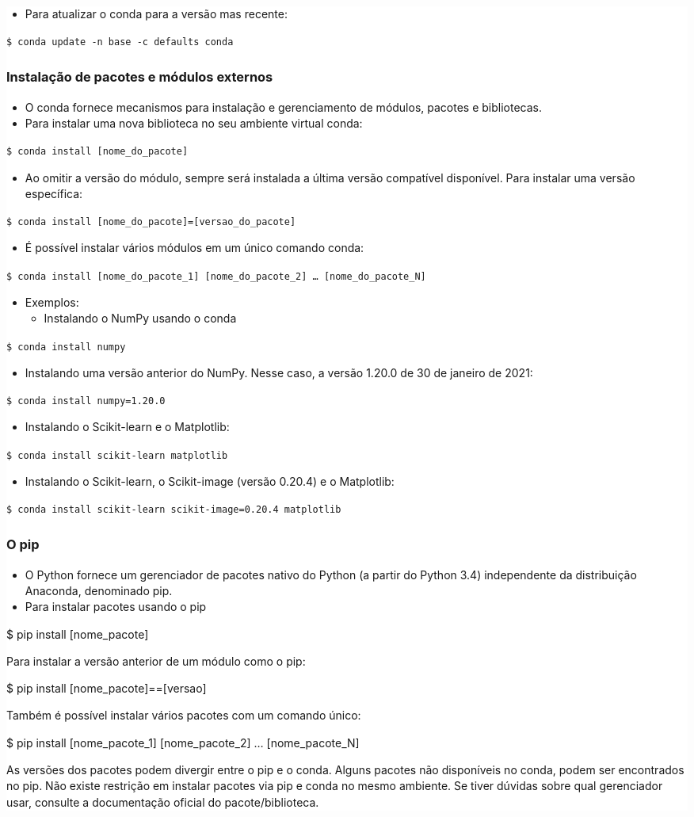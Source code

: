 * Para atualizar o conda para a versão mas recente:
```
$ conda update -n base -c defaults conda
```

### Instalação de pacotes e módulos externos

* O conda fornece mecanismos para instalação e gerenciamento de módulos, pacotes e bibliotecas.
* Para instalar uma nova biblioteca no seu ambiente virtual conda:
```
$ conda install [nome_do_pacote]
```
* Ao omitir a versão do módulo, sempre será instalada a última versão compatível disponível. Para instalar uma versão específica:
```
$ conda install [nome_do_pacote]=[versao_do_pacote]
```
* É possível instalar vários módulos em um único comando conda:
```
$ conda install [nome_do_pacote_1] [nome_do_pacote_2] … [nome_do_pacote_N]
```
* Exemplos: 
    * Instalando o NumPy usando o conda
```
$ conda install numpy
```
* Instalando uma versão anterior do NumPy. Nesse caso, a versão 1.20.0 de 30 de janeiro de 2021:
```
$ conda install numpy=1.20.0
```
* Instalando o Scikit-learn e o Matplotlib:
```
$ conda install scikit-learn matplotlib
```
* Instalando o Scikit-learn, o Scikit-image (versão 0.20.4) e o Matplotlib:
```
$ conda install scikit-learn scikit-image=0.20.4 matplotlib
```

### O pip
* O Python fornece um gerenciador de pacotes nativo do Python (a partir do Python 3.4) independente da distribuição Anaconda, denominado pip.
* Para instalar pacotes usando o pip

$ pip install [nome_pacote]

Para instalar a versão anterior de um módulo como o pip:

$ pip install [nome_pacote]==[versao]

Também é possível  instalar vários pacotes com um comando único:

$ pip install [nome_pacote_1] [nome_pacote_2] … [nome_pacote_N]

As versões dos pacotes podem divergir entre o pip e o conda.
Alguns pacotes não disponíveis no conda, podem ser encontrados no pip.
Não existe restrição em instalar pacotes via pip e conda no mesmo ambiente.
Se tiver dúvidas sobre qual gerenciador usar, consulte a documentação oficial do pacote/biblioteca.
